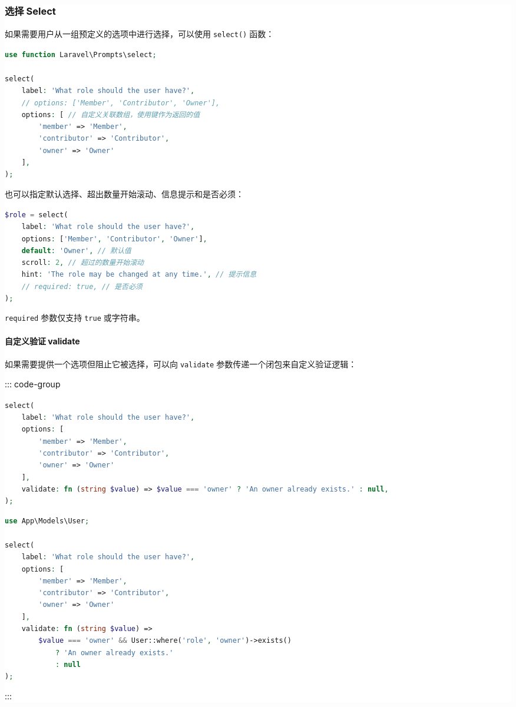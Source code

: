 ### 选择 Select

如果需要用户从一组预定义的选项中进行选择，可以使用 `select()` 函数：

```php
use function Laravel\Prompts\select;
 
select(
    label: 'What role should the user have?',
    // options: ['Member', 'Contributor', 'Owner'],
    options: [ // 自定义关联数组，使用键作为返回的值 
        'member' => 'Member',
        'contributor' => 'Contributor',
        'owner' => 'Owner'
    ],
);
```

也可以指定默认选择、超出数量开始滚动、信息提示和是否必须：

```php
$role = select(
    label: 'What role should the user have?',
    options: ['Member', 'Contributor', 'Owner'],
    default: 'Owner', // 默认值
    scroll: 2, // 超过的数量开始滚动
    hint: 'The role may be changed at any time.', // 提示信息
    // required: true, // 是否必须
);
```

`required` 参数仅支持 `true` 或字符串。

#### 自定义验证 validate

如果需要提供一个选项但阻止它被选择，可以向 `validate` 参数传递一个闭包来自定义验证逻辑：

::: code-group
```php [PHP 项目]
select(
    label: 'What role should the user have?',
    options: [
        'member' => 'Member',
        'contributor' => 'Contributor',
        'owner' => 'Owner'
    ],
    validate: fn (string $value) => $value === 'owner' ? 'An owner already exists.' : null,
);
```

```php [Laravel 项目]
use App\Models\User;

select(
    label: 'What role should the user have?',
    options: [
        'member' => 'Member',
        'contributor' => 'Contributor',
        'owner' => 'Owner'
    ],
    validate: fn (string $value) =>
        $value === 'owner' && User::where('role', 'owner')->exists()
            ? 'An owner already exists.'
            : null
);
```
:::
